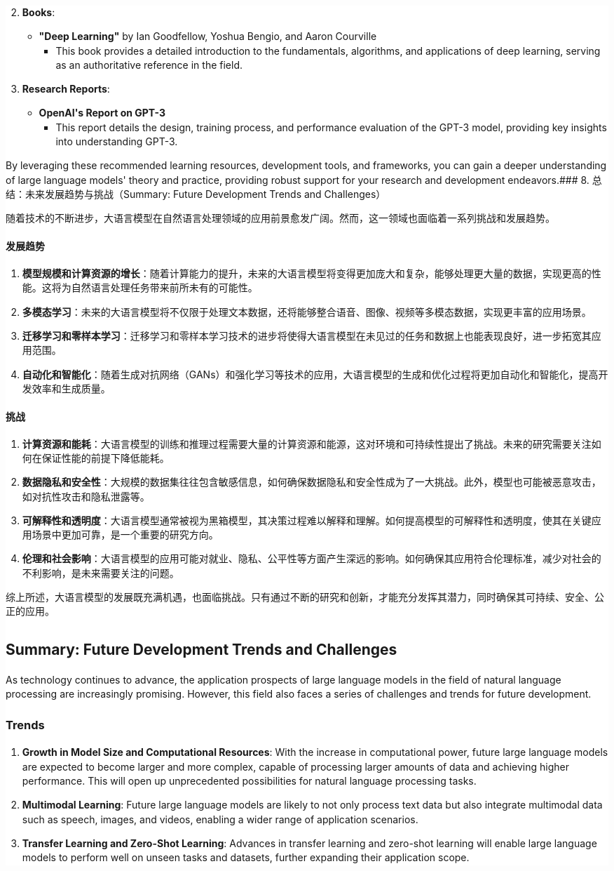 2. **Books**:
   - **"Deep Learning"** by Ian Goodfellow, Yoshua Bengio, and Aaron Courville
     - This book provides a detailed introduction to the fundamentals, algorithms, and applications of deep learning, serving as an authoritative reference in the field.

3. **Research Reports**:
   - **OpenAI's Report on GPT-3**
     - This report details the design, training process, and performance evaluation of the GPT-3 model, providing key insights into understanding GPT-3.

By leveraging these recommended learning resources, development tools, and frameworks, you can gain a deeper understanding of large language models' theory and practice, providing robust support for your research and development endeavors.### 8. 总结：未来发展趋势与挑战（Summary: Future Development Trends and Challenges）

随着技术的不断进步，大语言模型在自然语言处理领域的应用前景愈发广阔。然而，这一领域也面临着一系列挑战和发展趋势。

#### 发展趋势

1. **模型规模和计算资源的增长**：随着计算能力的提升，未来的大语言模型将变得更加庞大和复杂，能够处理更大量的数据，实现更高的性能。这将为自然语言处理任务带来前所未有的可能性。

2. **多模态学习**：未来的大语言模型将不仅限于处理文本数据，还将能够整合语音、图像、视频等多模态数据，实现更丰富的应用场景。

3. **迁移学习和零样本学习**：迁移学习和零样本学习技术的进步将使得大语言模型在未见过的任务和数据上也能表现良好，进一步拓宽其应用范围。

4. **自动化和智能化**：随着生成对抗网络（GANs）和强化学习等技术的应用，大语言模型的生成和优化过程将更加自动化和智能化，提高开发效率和生成质量。

#### 挑战

1. **计算资源和能耗**：大语言模型的训练和推理过程需要大量的计算资源和能源，这对环境和可持续性提出了挑战。未来的研究需要关注如何在保证性能的前提下降低能耗。

2. **数据隐私和安全性**：大规模的数据集往往包含敏感信息，如何确保数据隐私和安全性成为了一大挑战。此外，模型也可能被恶意攻击，如对抗性攻击和隐私泄露等。

3. **可解释性和透明度**：大语言模型通常被视为黑箱模型，其决策过程难以解释和理解。如何提高模型的可解释性和透明度，使其在关键应用场景中更加可靠，是一个重要的研究方向。

4. **伦理和社会影响**：大语言模型的应用可能对就业、隐私、公平性等方面产生深远的影响。如何确保其应用符合伦理标准，减少对社会的不利影响，是未来需要关注的问题。

综上所述，大语言模型的发展既充满机遇，也面临挑战。只有通过不断的研究和创新，才能充分发挥其潜力，同时确保其可持续、安全、公正的应用。

## Summary: Future Development Trends and Challenges

As technology continues to advance, the application prospects of large language models in the field of natural language processing are increasingly promising. However, this field also faces a series of challenges and trends for future development.

### Trends

1. **Growth in Model Size and Computational Resources**: With the increase in computational power, future large language models are expected to become larger and more complex, capable of processing larger amounts of data and achieving higher performance. This will open up unprecedented possibilities for natural language processing tasks.

2. **Multimodal Learning**: Future large language models are likely to not only process text data but also integrate multimodal data such as speech, images, and videos, enabling a wider range of application scenarios.

3. **Transfer Learning and Zero-Shot Learning**: Advances in transfer learning and zero-shot learning will enable large language models to perform well on unseen tasks and datasets, further expanding their application scope.
